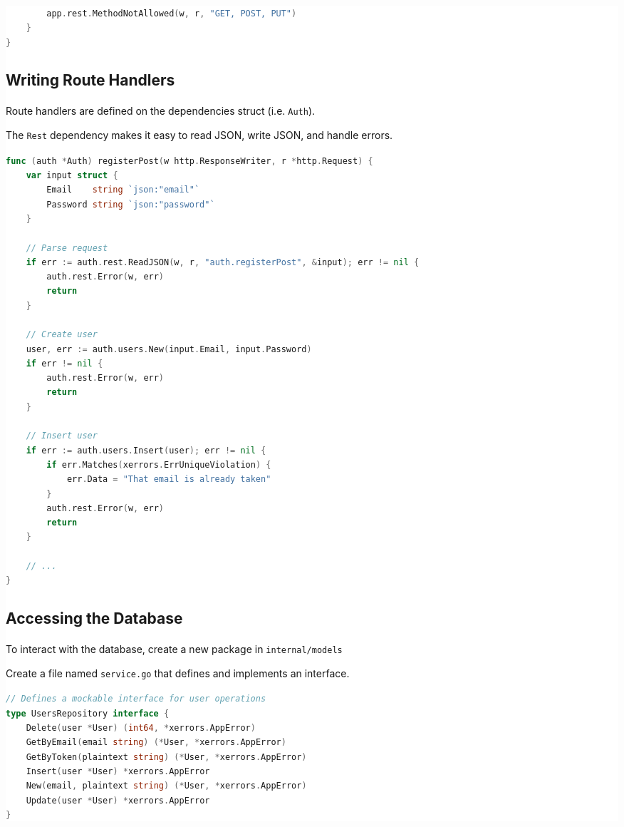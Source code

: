 ```go
		app.rest.MethodNotAllowed(w, r, "GET, POST, PUT")
	}
}
```

## Writing Route Handlers

Route handlers are defined on the dependencies struct (i.e. `Auth`). 

The `Rest` dependency makes it easy to read JSON, write JSON, and handle errors.

```go
func (auth *Auth) registerPost(w http.ResponseWriter, r *http.Request) {
	var input struct {
		Email    string `json:"email"`
		Password string `json:"password"`
	}

	// Parse request
	if err := auth.rest.ReadJSON(w, r, "auth.registerPost", &input); err != nil {
		auth.rest.Error(w, err)
		return
	}

	// Create user
	user, err := auth.users.New(input.Email, input.Password)
	if err != nil {
		auth.rest.Error(w, err)
		return
	}

	// Insert user
	if err := auth.users.Insert(user); err != nil {
		if err.Matches(xerrors.ErrUniqueViolation) {
			err.Data = "That email is already taken"
		}
		auth.rest.Error(w, err)
		return
	}
	
	// ...
}
```

## Accessing the Database

To interact with the database, create a new package in `internal/models`

Create a file named `service.go` that defines and implements an interface.

```go
// Defines a mockable interface for user operations
type UsersRepository interface {
	Delete(user *User) (int64, *xerrors.AppError)
	GetByEmail(email string) (*User, *xerrors.AppError)
	GetByToken(plaintext string) (*User, *xerrors.AppError)
	Insert(user *User) *xerrors.AppError
	New(email, plaintext string) (*User, *xerrors.AppError)
	Update(user *User) *xerrors.AppError
}
```
